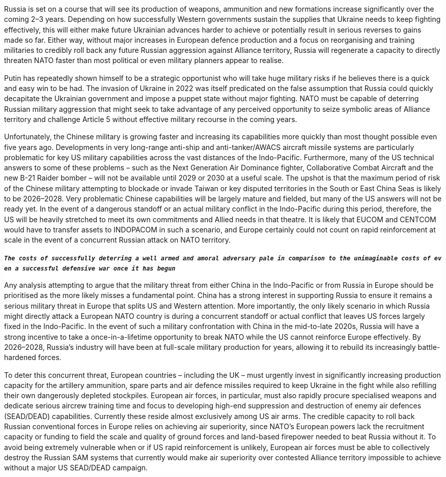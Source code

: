 Russia is set on a course that will see its production of weapons, ammunition and new formations increase significantly over the coming 2–3 years. Depending on how successfully Western governments sustain the supplies that Ukraine needs to keep fighting effectively, this will either make future Ukrainian advances harder to achieve or potentially result in serious reverses to gains made so far. Either way, without major increases in European defence production and a focus on reorganising and training militaries to credibly roll back any future Russian aggression against Alliance territory, Russia will regenerate a capacity to directly threaten NATO faster than most political or even military planners appear to realise.

Putin has repeatedly shown himself to be a strategic opportunist who will take huge military risks if he believes there is a quick and easy win to be had. The invasion of Ukraine in 2022 was itself predicated on the false assumption that Russia could quickly decapitate the Ukrainian government and impose a puppet state without major fighting. NATO must be capable of deterring Russian military aggression that might seek to take advantage of any perceived opportunity to seize symbolic areas of Alliance territory and challenge Article 5 without effective military recourse in the coming years.

Unfortunately, the Chinese military is growing faster and increasing its capabilities more quickly than most thought possible even five years ago. Developments in very long-range anti-ship and anti-tanker/AWACS aircraft missile systems are particularly problematic for key US military capabilities across the vast distances of the Indo-Pacific. Furthermore, many of the US technical answers to some of these problems – such as the Next Generation Air Dominance fighter, Collaborative Combat Aircraft and the new B-21 Raider bomber – will not be available until 2029 or 2030 at a useful scale. The upshot is that the maximum period of risk of the Chinese military attempting to blockade or invade Taiwan or key disputed territories in the South or East China Seas is likely to be 2026–2028. Very problematic Chinese capabilities will be largely mature and fielded, but many of the US answers will not be ready yet. In the event of a dangerous standoff or an actual military conflict in the Indo-Pacific during this period, therefore, the US will be heavily stretched to meet its own commitments and Allied needs in that theatre. It is likely that EUCOM and CENTCOM would have to transfer assets to INDOPACOM in such a scenario, and Europe certainly could not count on rapid reinforcement at scale in the event of a concurrent Russian attack on NATO territory.

___`The costs of successfully deterring a well armed and amoral adversary pale in comparison to the unimaginable costs of even a successful defensive war once it has begun`___

Any analysis attempting to argue that the military threat from either China in the Indo-Pacific or from Russia in Europe should be prioritised as the more likely misses a fundamental point. China has a strong interest in supporting Russia to ensure it remains a serious military threat in Europe that splits US and Western attention. More importantly, the only likely scenario in which Russia might directly attack a European NATO country is during a concurrent standoff or actual conflict that leaves US forces largely fixed in the Indo-Pacific. In the event of such a military confrontation with China in the mid-to-late 2020s, Russia will have a strong incentive to take a once-in-a-lifetime opportunity to break NATO while the US cannot reinforce Europe effectively. By 2026–2028, Russia’s industry will have been at full-scale military production for years, allowing it to rebuild its increasingly battle-hardened forces.

To deter this concurrent threat, European countries – including the UK – must urgently invest in significantly increasing production capacity for the artillery ammunition, spare parts and air defence missiles required to keep Ukraine in the fight while also refilling their own dangerously depleted stockpiles. European air forces, in particular, must also rapidly procure specialised weapons and dedicate serious aircrew training time and focus to developing high-end suppression and destruction of enemy air defences (SEAD/DEAD) capabilities. Currently these reside almost exclusively among US air arms. The credible capacity to roll back Russian conventional forces in Europe relies on achieving air superiority, since NATO’s European powers lack the recruitment capacity or funding to field the scale and quality of ground forces and land-based firepower needed to beat Russia without it. To avoid being extremely vulnerable when or if US rapid reinforcement is unlikely, European air forces must be able to collectively destroy the Russian SAM systems that currently would make air superiority over contested Alliance territory impossible to achieve without a major US SEAD/DEAD campaign.
